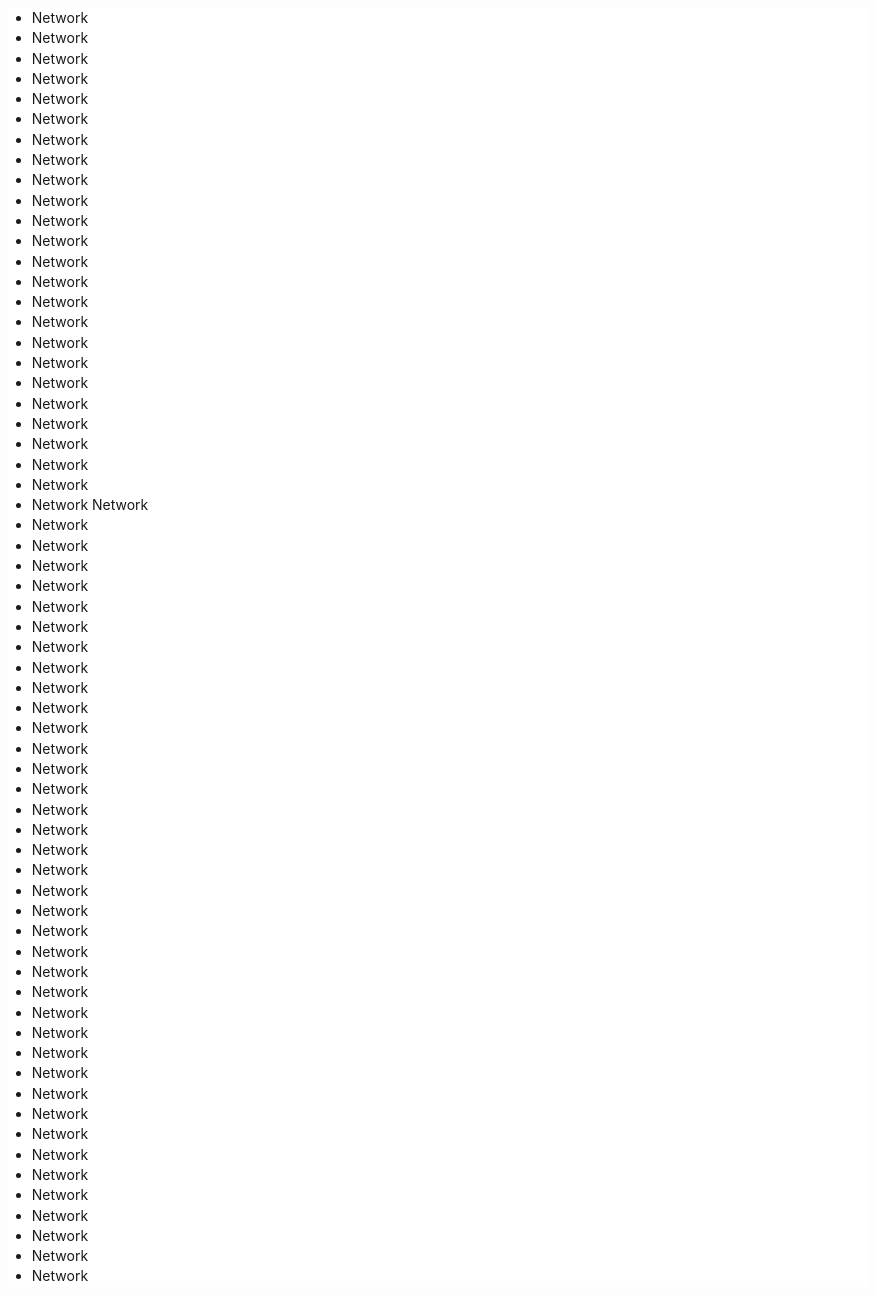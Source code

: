 - Network
- Network
- Network
- Network
- Network
- Network
- Network
- Network
- Network
- Network
- Network
- Network
- Network
- Network
- Network
- Network
- Network
- Network
- Network
- Network
- Network
- Network
- Network
- Network
- Network
 Network
- Network
- Network
- Network
- Network
- Network
- Network
- Network
- Network
- Network
- Network
- Network
- Network
- Network
- Network
- Network
- Network
- Network
- Network
- Network
- Network
- Network
- Network
- Network
- Network
- Network
- Network
- Network
- Network
- Network
- Network
- Network
- Network
- Network
- Network
- Network
- Network
- Network
- Network